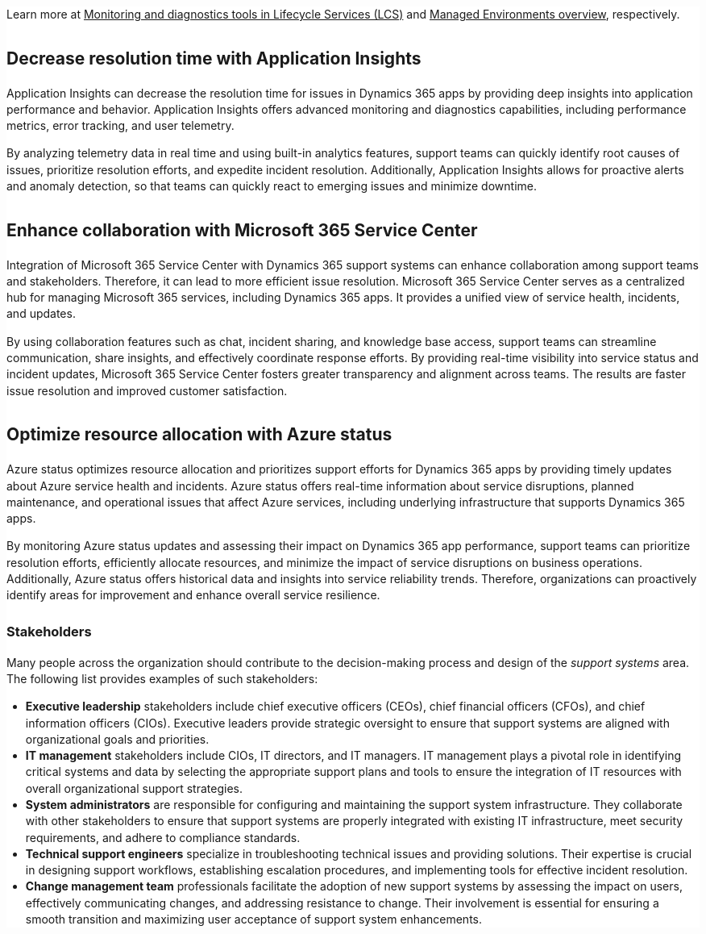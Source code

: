 Learn more at [Monitoring and diagnostics tools in Lifecycle Services (LCS)](/dynamics365/fin-ops-core/dev-itpro/lifecycle-services/monitoring-diagnostics) and [Managed Environments overview](/power-platform/admin/managed-environment-overview), respectively.

## Decrease resolution time with Application Insights

Application Insights can decrease the resolution time for issues in Dynamics 365 apps by providing deep insights into application performance and behavior. Application Insights offers advanced monitoring and diagnostics capabilities, including performance metrics, error tracking, and user telemetry.

By analyzing telemetry data in real time and using built-in analytics features, support teams can quickly identify root causes of issues, prioritize resolution efforts, and expedite incident resolution. Additionally, Application Insights allows for proactive alerts and anomaly detection, so that teams can quickly react to emerging issues and minimize downtime.

## Enhance collaboration with Microsoft 365 Service Center

Integration of Microsoft 365 Service Center with Dynamics 365 support systems can enhance collaboration among support teams and stakeholders. Therefore, it can lead to more efficient issue resolution. Microsoft 365 Service Center serves as a centralized hub for managing Microsoft 365 services, including Dynamics 365 apps. It provides a unified view of service health, incidents, and updates.

By using collaboration features such as chat, incident sharing, and knowledge base access, support teams can streamline communication, share insights, and effectively coordinate response efforts. By providing real-time visibility into service status and incident updates, Microsoft 365 Service Center fosters greater transparency and alignment across teams. The results are faster issue resolution and improved customer satisfaction.

## Optimize resource allocation with Azure status

Azure status optimizes resource allocation and prioritizes support efforts for Dynamics 365 apps by providing timely updates about Azure service health and incidents. Azure status offers real-time information about service disruptions, planned maintenance, and operational issues that affect Azure services, including underlying infrastructure that supports Dynamics 365 apps.

By monitoring Azure status updates and assessing their impact on Dynamics 365 app performance, support teams can prioritize resolution efforts, efficiently allocate resources, and minimize the impact of service disruptions on business operations. Additionally, Azure status offers historical data and insights into service reliability trends. Therefore, organizations can proactively identify areas for improvement and enhance overall service resilience.

### Stakeholders

Many people across the organization should contribute to the decision-making process and design of the *support systems* area. The following list provides examples of such stakeholders:

- **Executive leadership** stakeholders include chief executive officers (CEOs), chief financial officers (CFOs), and chief information officers (CIOs). Executive leaders provide strategic oversight to ensure that support systems are aligned with organizational goals and priorities.
- **IT management** stakeholders include CIOs, IT directors, and IT managers. IT management plays a pivotal role in identifying critical systems and data by selecting the appropriate support plans and tools to ensure the integration of IT resources with overall organizational support strategies.
- **System administrators** are responsible for configuring and maintaining the support system infrastructure. They collaborate with other stakeholders to ensure that support systems are properly integrated with existing IT infrastructure, meet security requirements, and adhere to compliance standards.
- **Technical support engineers** specialize in troubleshooting technical issues and providing solutions. Their expertise is crucial in designing support workflows, establishing escalation procedures, and implementing tools for effective incident resolution.
- **Change management team** professionals facilitate the adoption of new support systems by assessing the impact on users, effectively communicating changes, and addressing resistance to change. Their involvement is essential for ensuring a smooth transition and maximizing user acceptance of support system enhancements.